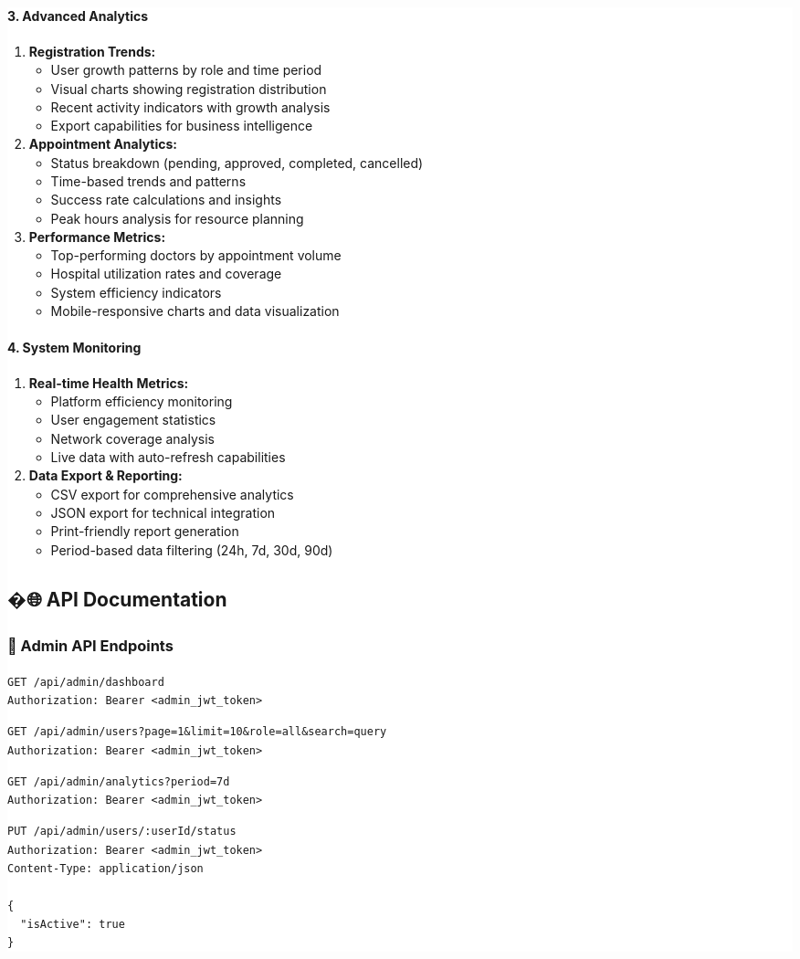 #### 3. Advanced Analytics
1. **Registration Trends:**
   - User growth patterns by role and time period
   - Visual charts showing registration distribution
   - Recent activity indicators with growth analysis
   - Export capabilities for business intelligence
2. **Appointment Analytics:**
   - Status breakdown (pending, approved, completed, cancelled)
   - Time-based trends and patterns
   - Success rate calculations and insights
   - Peak hours analysis for resource planning
3. **Performance Metrics:**
   - Top-performing doctors by appointment volume
   - Hospital utilization rates and coverage
   - System efficiency indicators
   - Mobile-responsive charts and data visualization

#### 4. System Monitoring
1. **Real-time Health Metrics:**
   - Platform efficiency monitoring
   - User engagement statistics
   - Network coverage analysis
   - Live data with auto-refresh capabilities
2. **Data Export & Reporting:**
   - CSV export for comprehensive analytics
   - JSON export for technical integration
   - Print-friendly report generation
   - Period-based data filtering (24h, 7d, 30d, 90d)

## �🌐 API Documentation

### 🔐 Admin API Endpoints
```http
GET /api/admin/dashboard
Authorization: Bearer <admin_jwt_token>
```

```http
GET /api/admin/users?page=1&limit=10&role=all&search=query
Authorization: Bearer <admin_jwt_token>
```

```http
GET /api/admin/analytics?period=7d
Authorization: Bearer <admin_jwt_token>
```

```http
PUT /api/admin/users/:userId/status
Authorization: Bearer <admin_jwt_token>
Content-Type: application/json

{
  "isActive": true
}
```
